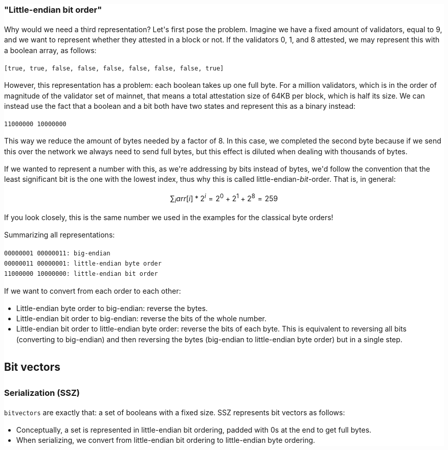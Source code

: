 ### "Little-endian bit order"

Why would we need a third representation? Let's first pose the problem. Imagine we have a fixed amount of validators, equal to 9, and we want to represent whether they attested in a block or not. If the validators 0, 1, and 8 attested, we may represent this with a boolean array, as follows:

```
[true, true, false, false, false, false, false, false, true]
```

However, this representation has a problem: each boolean takes up one full byte. For a million validators, which is in the order of magnitude of the validator set of mainnet, that means a total attestation size of 64KB per block, which is half its size. We can instead use the fact that a boolean and a bit both have two states and represent this as a binary instead:

```
11000000 10000000
```

This way we reduce the amount of bytes needed by a factor of 8. In this case, we completed the second byte because if we send this over the network we always need to send full bytes, but this effect is diluted when dealing with thousands of bytes.

If we wanted to represent a number with this, as we're addressing by bits instead of bytes, we'd follow the convention that the least significant bit is the one with the lowest index, thus why this is called little-endian-*bit*-order. That is, in general:

$$ \sum_{i} arr[i]*2^i = 2^0 + 2^1 + 2^8 = 259 $$

If you look closely, this is the same number we used in the examples for the classical byte orders!

Summarizing all representations:

```
00000001 00000011: big-endian
00000011 00000001: little-endian byte order
11000000 10000000: little-endian bit order
```

If we want to convert from each order to each other:

- Little-endian byte order to big-endian: reverse the bytes.
- Little-endian bit order to big-endian: reverse the bits of the whole number.
- Little-endian bit order to little-endian byte order: reverse the bits of each byte. This is equivalent to reversing all bits (converting to big-endian) and then reversing the bytes (big-endian to little-endian byte order) but in a single step.

## Bit vectors

### Serialization (SSZ)

`bitvectors` are exactly that: a set of booleans with a fixed size. SSZ represents bit vectors as follows:

- Conceptually, a set is represented in little-endian bit ordering, padded with 0s at the end to get full bytes.
- When serializing, we convert from little-endian bit ordering to little-endian byte ordering.

